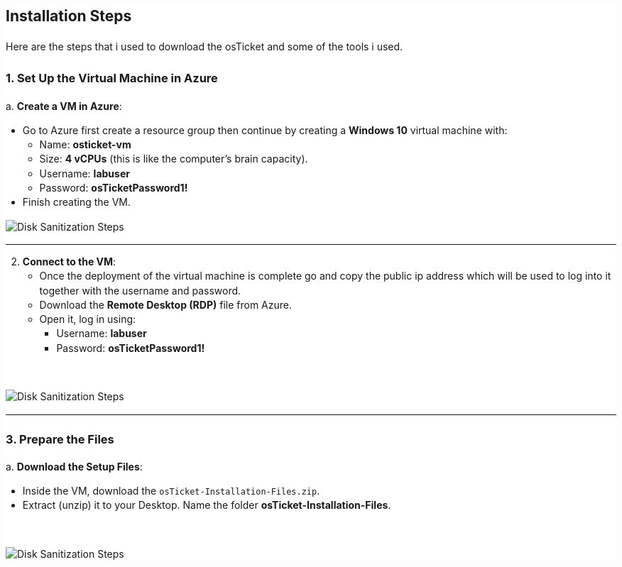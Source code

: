 

<h2>Installation Steps</h2>
Here are the steps that i used to download the osTicket and some of the tools i used.

### **1. Set Up the Virtual Machine in Azure**
a. **Create a VM in Azure**:
   - Go to Azure first create a resource  group then continue by creating a **Windows 10** virtual machine with:
     - Name: **osticket-vm**
     - Size: **4 vCPUs** (this is like the computer’s brain capacity).
     - Username: **labuser**
     - Password: **osTicketPassword1!**
   - Finish creating the VM.

<p>
<img src="https://i.imgur.com/Ko7t7M2.png" height="80%" width="80%" alt="Disk Sanitization Steps"/>
</p>
<p>

    

       
---


2. **Connect to the VM**:
   - Once the deployment of the virtual machine is complete go and copy the public ip address which will be used to log into it together 
     with the username and password.
   - Download the **Remote Desktop (RDP)** file from Azure.
   - Open it, log in using:
     - Username: **labuser**
     - Password: **osTicketPassword1!**
</p>
<br />

<p>
<img src="https://i.imgur.com/6kVEcT6.png" height="80%" width="80%" alt="Disk Sanitization Steps"/>
</p>
<p>



---


### **3. Prepare the Files**
a. **Download the Setup Files**:
   - Inside the VM, download the `osTicket-Installation-Files.zip`.
   - Extract (unzip) it to your Desktop. Name the folder **osTicket-Installation-Files**.
</p>
<br />

<p>
<img src="https://i.imgur.com/xNP1WMQ.png" height="80%" width="80%" alt="Disk Sanitization Steps"/>
</p>
<p>
